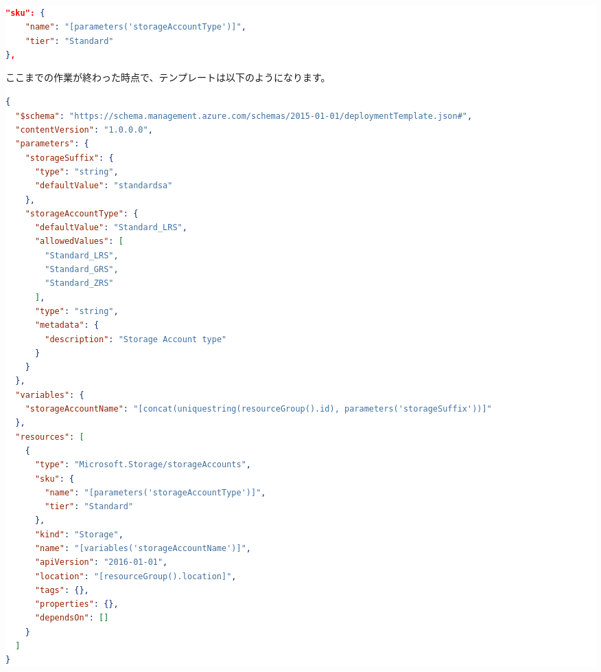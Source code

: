 ```json
"sku": {
    "name": "[parameters('storageAccountType')]",
    "tier": "Standard"
},
```

ここまでの作業が終わった時点で、テンプレートは以下のようになります。

```json
{
  "$schema": "https://schema.management.azure.com/schemas/2015-01-01/deploymentTemplate.json#",
  "contentVersion": "1.0.0.0",
  "parameters": {
    "storageSuffix": {
      "type": "string",
      "defaultValue": "standardsa"
    },
    "storageAccountType": {
      "defaultValue": "Standard_LRS",
      "allowedValues": [
        "Standard_LRS",
        "Standard_GRS",
        "Standard_ZRS"
      ],
      "type": "string",
      "metadata": {
        "description": "Storage Account type"
      }
    }
  },
  "variables": {
    "storageAccountName": "[concat(uniquestring(resourceGroup().id), parameters('storageSuffix'))]"
  },
  "resources": [
    {
      "type": "Microsoft.Storage/storageAccounts",
      "sku": {
        "name": "[parameters('storageAccountType')]",
        "tier": "Standard"
      },
      "kind": "Storage",
      "name": "[variables('storageAccountName')]",
      "apiVersion": "2016-01-01",
      "location": "[resourceGroup().location]",
      "tags": {},
      "properties": {},
      "dependsOn": []
    }
  ]
}
```
